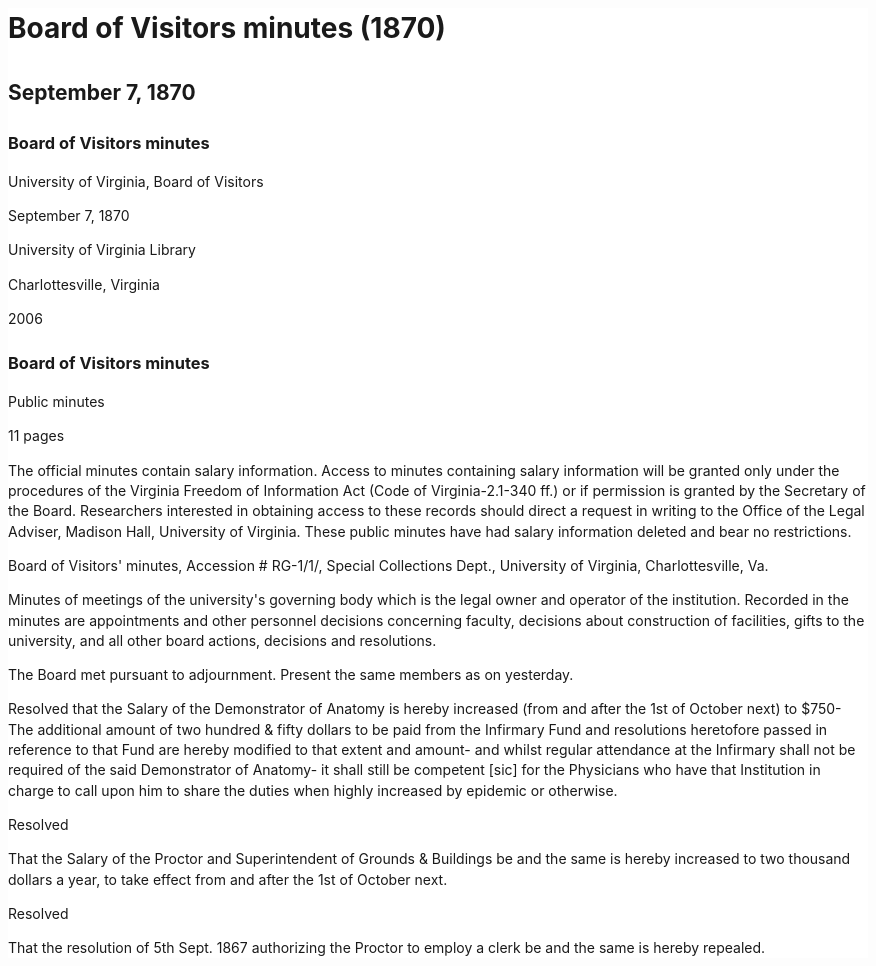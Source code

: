 
# Board of Visitors minutes (1870)

## September 7, 1870

### Board of Visitors minutes

University of Virginia, Board of Visitors

September 7, 1870

University of Virginia Library

Charlottesville, Virginia

2006

### Board of Visitors minutes

Public minutes

11 pages

The official minutes contain salary information. Access to minutes containing salary information will be granted only under the procedures of the Virginia Freedom of Information Act (Code of Virginia-2.1-340 ff.) or if permission is granted by the Secretary of the Board. Researchers interested in obtaining access to these records should direct a request in writing to the Office of the Legal Adviser, Madison Hall, University of Virginia. These public minutes have had salary information deleted and bear no restrictions.

Board of Visitors' minutes, Accession # RG-1/1/, Special Collections Dept., University of Virginia, Charlottesville, Va.

Minutes of meetings of the university's governing body which is the legal owner and operator of the institution. Recorded in the minutes are appointments and other personnel decisions concerning faculty, decisions about construction of facilities, gifts to the university, and all other board actions, decisions and resolutions.

The Board met pursuant to adjournment. Present the same members as on yesterday.

Resolved that the Salary of the Demonstrator of Anatomy is hereby increased (from and after the 1st of October next) to $750- The additional amount of two hundred & fifty dollars to be paid from the Infirmary Fund and resolutions heretofore passed in reference to that Fund are hereby modified to that extent and amount- and whilst regular attendance at the Infirmary shall not be required of the said Demonstrator of Anatomy- it shall still be competent \[sic] for the Physicians who have that Institution in charge to call upon him to share the duties when highly increased by epidemic or otherwise.

Resolved

That the Salary of the Proctor and Superintendent of Grounds & Buildings be and the same is hereby increased to two thousand dollars a year, to take effect from and after the 1st of October next.

Resolved

That the resolution of 5th Sept. 1867 authorizing the Proctor to employ a clerk be and the same is hereby repealed.
